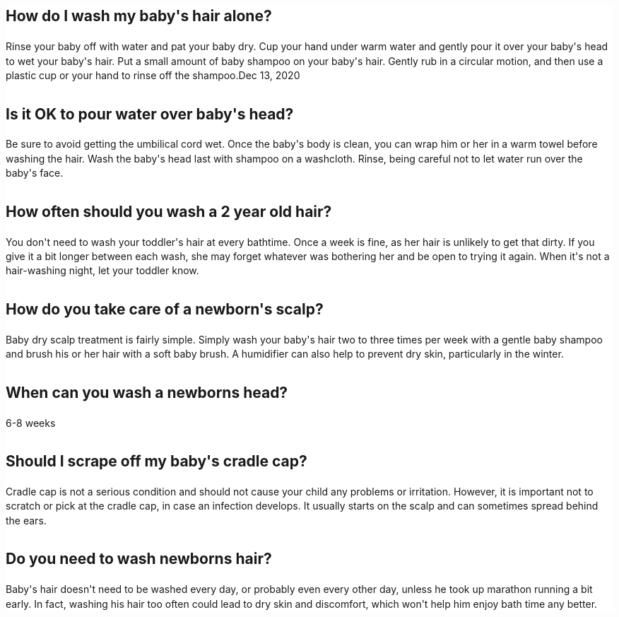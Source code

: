 ## How do I wash my baby's hair alone?
Rinse your baby off with water and pat your baby dry. Cup your hand under warm water and gently pour it over your baby's head to wet your baby's hair. Put a small amount of baby shampoo on your baby's hair. Gently rub in a circular motion, and then use a plastic cup or your hand to rinse off the shampoo.Dec 13, 2020

## Is it OK to pour water over baby's head?
Be sure to avoid getting the umbilical cord wet. Once the baby's body is clean, you can wrap him or her in a warm towel before washing the hair. Wash the baby's head last with shampoo on a washcloth. Rinse, being careful not to let water run over the baby's face.

## How often should you wash a 2 year old hair?
You don't need to wash your toddler's hair at every bathtime. Once a week is fine, as her hair is unlikely to get that dirty. If you give it a bit longer between each wash, she may forget whatever was bothering her and be open to trying it again. When it's not a hair-washing night, let your toddler know.

## How do you take care of a newborn's scalp?
Baby dry scalp treatment is fairly simple. Simply wash your baby's hair two to three times per week with a gentle baby shampoo and brush his or her hair with a soft baby brush. A humidifier can also help to prevent dry skin, particularly in the winter.

## When can you wash a newborns head?
6-8 weeks

## Should I scrape off my baby's cradle cap?
Cradle cap is not a serious condition and should not cause your child any problems or irritation. However, it is important not to scratch or pick at the cradle cap, in case an infection develops. It usually starts on the scalp and can sometimes spread behind the ears.

## Do you need to wash newborns hair?
Baby's hair doesn't need to be washed every day, or probably even every other day, unless he took up marathon running a bit early. In fact, washing his hair too often could lead to dry skin and discomfort, which won't help him enjoy bath time any better.

